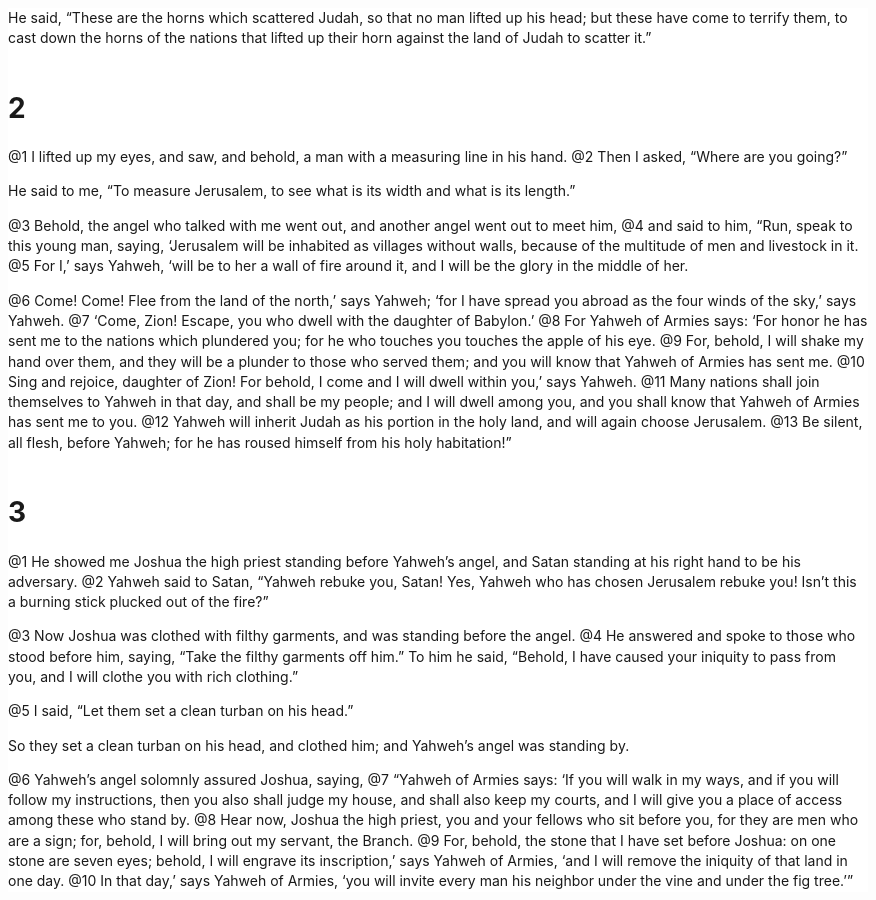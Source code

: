 He said, “These are the horns which scattered Judah, so that no man lifted up his head; but these have come to terrify them, to cast down the horns of the nations that lifted up their horn against the land of Judah to scatter it.” 

# 2 
@1 I lifted up my eyes, and saw, and behold, a man with a measuring line in his hand. 
@2 Then I asked, “Where are you going?” 

He said to me, “To measure Jerusalem, to see what is its width and what is its length.” 

@3 Behold, the angel who talked with me went out, and another angel went out to meet him, 
@4 and said to him, “Run, speak to this young man, saying, ‘Jerusalem will be inhabited as villages without walls, because of the multitude of men and livestock in it. 
@5 For I,’ says Yahweh, ‘will be to her a wall of fire around it, and I will be the glory in the middle of her. 

@6 Come! Come! Flee from the land of the north,’ says Yahweh; ‘for I have spread you abroad as the four winds of the sky,’ says Yahweh. 
@7 ‘Come, Zion! Escape, you who dwell with the daughter of Babylon.’ 
@8 For Yahweh of Armies says: ‘For honor he has sent me to the nations which plundered you; for he who touches you touches the apple of his eye. 
@9 For, behold, I will shake my hand over them, and they will be a plunder to those who served them; and you will know that Yahweh of Armies has sent me. 
@10 Sing and rejoice, daughter of Zion! For behold, I come and I will dwell within you,’ says Yahweh. 
@11 Many nations shall join themselves to Yahweh in that day, and shall be my people; and I will dwell among you, and you shall know that Yahweh of Armies has sent me to you. 
@12 Yahweh will inherit Judah as his portion in the holy land, and will again choose Jerusalem. 
@13 Be silent, all flesh, before Yahweh; for he has roused himself from his holy habitation!” 

# 3 
@1 He showed me Joshua the high priest standing before Yahweh’s angel, and Satan standing at his right hand to be his adversary. 
@2 Yahweh said to Satan, “Yahweh rebuke you, Satan! Yes, Yahweh who has chosen Jerusalem rebuke you! Isn’t this a burning stick plucked out of the fire?” 

@3 Now Joshua was clothed with filthy garments, and was standing before the angel. 
@4 He answered and spoke to those who stood before him, saying, “Take the filthy garments off him.” To him he said, “Behold, I have caused your iniquity to pass from you, and I will clothe you with rich clothing.” 

@5 I said, “Let them set a clean turban on his head.” 

So they set a clean turban on his head, and clothed him; and Yahweh’s angel was standing by. 

@6 Yahweh’s angel solomnly assured Joshua, saying, 
@7 “Yahweh of Armies says: ‘If you will walk in my ways, and if you will follow my instructions, then you also shall judge my house, and shall also keep my courts, and I will give you a place of access among these who stand by. 
@8 Hear now, Joshua the high priest, you and your fellows who sit before you, for they are men who are a sign; for, behold, I will bring out my servant, the Branch. 
@9 For, behold, the stone that I have set before Joshua: on one stone are seven eyes; behold, I will engrave its inscription,’ says Yahweh of Armies, ‘and I will remove the iniquity of that land in one day. 
@10 In that day,’ says Yahweh of Armies, ‘you will invite every man his neighbor under the vine and under the fig tree.’” 
